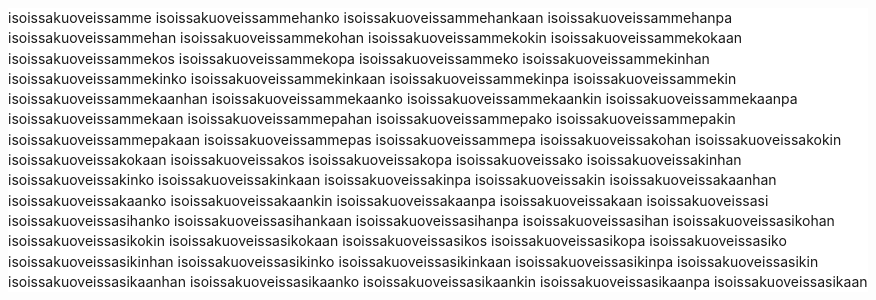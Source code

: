 isoissakuoveissamme
isoissakuoveissammehanko
isoissakuoveissammehankaan
isoissakuoveissammehanpa
isoissakuoveissammehan
isoissakuoveissammekohan
isoissakuoveissammekokin
isoissakuoveissammekokaan
isoissakuoveissammekos
isoissakuoveissammekopa
isoissakuoveissammeko
isoissakuoveissammekinhan
isoissakuoveissammekinko
isoissakuoveissammekinkaan
isoissakuoveissammekinpa
isoissakuoveissammekin
isoissakuoveissammekaanhan
isoissakuoveissammekaanko
isoissakuoveissammekaankin
isoissakuoveissammekaanpa
isoissakuoveissammekaan
isoissakuoveissammepahan
isoissakuoveissammepako
isoissakuoveissammepakin
isoissakuoveissammepakaan
isoissakuoveissammepas
isoissakuoveissammepa
isoissakuoveissakohan
isoissakuoveissakokin
isoissakuoveissakokaan
isoissakuoveissakos
isoissakuoveissakopa
isoissakuoveissako
isoissakuoveissakinhan
isoissakuoveissakinko
isoissakuoveissakinkaan
isoissakuoveissakinpa
isoissakuoveissakin
isoissakuoveissakaanhan
isoissakuoveissakaanko
isoissakuoveissakaankin
isoissakuoveissakaanpa
isoissakuoveissakaan
isoissakuoveissasi
isoissakuoveissasihanko
isoissakuoveissasihankaan
isoissakuoveissasihanpa
isoissakuoveissasihan
isoissakuoveissasikohan
isoissakuoveissasikokin
isoissakuoveissasikokaan
isoissakuoveissasikos
isoissakuoveissasikopa
isoissakuoveissasiko
isoissakuoveissasikinhan
isoissakuoveissasikinko
isoissakuoveissasikinkaan
isoissakuoveissasikinpa
isoissakuoveissasikin
isoissakuoveissasikaanhan
isoissakuoveissasikaanko
isoissakuoveissasikaankin
isoissakuoveissasikaanpa
isoissakuoveissasikaan